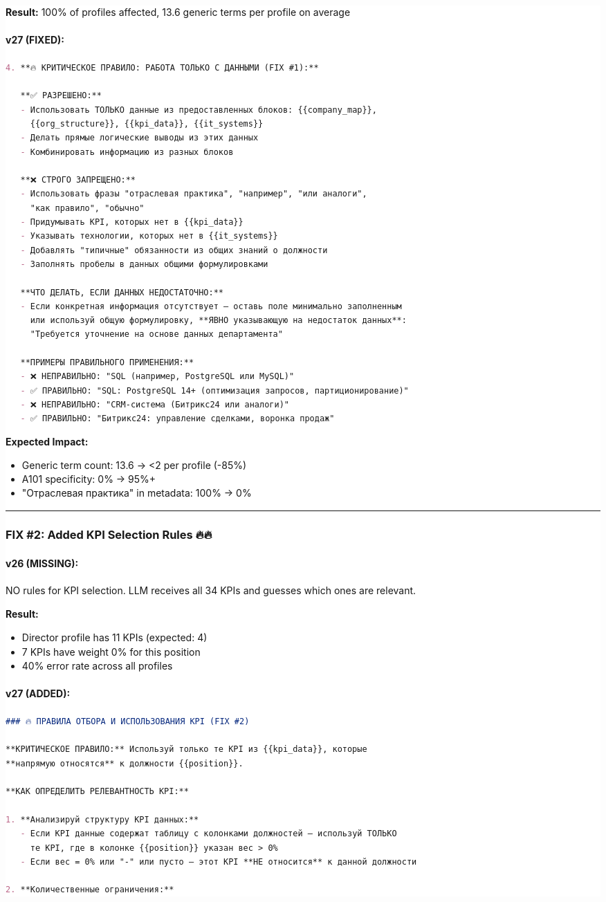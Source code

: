**Result:** 100% of profiles affected, 13.6 generic terms per profile on average

#### v27 (FIXED):

```markdown
4. **🔥 КРИТИЧЕСКОЕ ПРАВИЛО: РАБОТА ТОЛЬКО С ДАННЫМИ (FIX #1):**

   **✅ РАЗРЕШЕНО:**
   - Использовать ТОЛЬКО данные из предоставленных блоков: {{company_map}},
     {{org_structure}}, {{kpi_data}}, {{it_systems}}
   - Делать прямые логические выводы из этих данных
   - Комбинировать информацию из разных блоков

   **❌ СТРОГО ЗАПРЕЩЕНО:**
   - Использовать фразы "отраслевая практика", "например", "или аналоги",
     "как правило", "обычно"
   - Придумывать KPI, которых нет в {{kpi_data}}
   - Указывать технологии, которых нет в {{it_systems}}
   - Добавлять "типичные" обязанности из общих знаний о должности
   - Заполнять пробелы в данных общими формулировками

   **ЧТО ДЕЛАТЬ, ЕСЛИ ДАННЫХ НЕДОСТАТОЧНО:**
   - Если конкретная информация отсутствует — оставь поле минимально заполненным
     или используй общую формулировку, **ЯВНО указывающую на недостаток данных**:
     "Требуется уточнение на основе данных департамента"

   **ПРИМЕРЫ ПРАВИЛЬНОГО ПРИМЕНЕНИЯ:**
   - ❌ НЕПРАВИЛЬНО: "SQL (например, PostgreSQL или MySQL)"
   - ✅ ПРАВИЛЬНО: "SQL: PostgreSQL 14+ (оптимизация запросов, партиционирование)"
   - ❌ НЕПРАВИЛЬНО: "CRM-система (Битрикс24 или аналоги)"
   - ✅ ПРАВИЛЬНО: "Битрикс24: управление сделками, воронка продаж"
```

**Expected Impact:**
- Generic term count: 13.6 → <2 per profile (-85%)
- A101 specificity: 0% → 95%+
- "Отраслевая практика" in metadata: 100% → 0%

---

### FIX #2: Added KPI Selection Rules 🔥🔥

#### v26 (MISSING):

NO rules for KPI selection. LLM receives all 34 KPIs and guesses which ones are relevant.

**Result:**
- Director profile has 11 KPIs (expected: 4)
- 7 KPIs have weight 0% for this position
- 40% error rate across all profiles

#### v27 (ADDED):

```markdown
### 🔥 ПРАВИЛА ОТБОРА И ИСПОЛЬЗОВАНИЯ KPI (FIX #2)

**КРИТИЧЕСКОЕ ПРАВИЛО:** Используй только те KPI из {{kpi_data}}, которые
**напрямую относятся** к должности {{position}}.

**КАК ОПРЕДЕЛИТЬ РЕЛЕВАНТНОСТЬ KPI:**

1. **Анализируй структуру KPI данных:**
   - Если KPI данные содержат таблицу с колонками должностей — используй ТОЛЬКО
     те KPI, где в колонке {{position}} указан вес > 0%
   - Если вес = 0% или "-" или пусто — этот KPI **НЕ относится** к данной должности

2. **Количественные ограничения:**
```